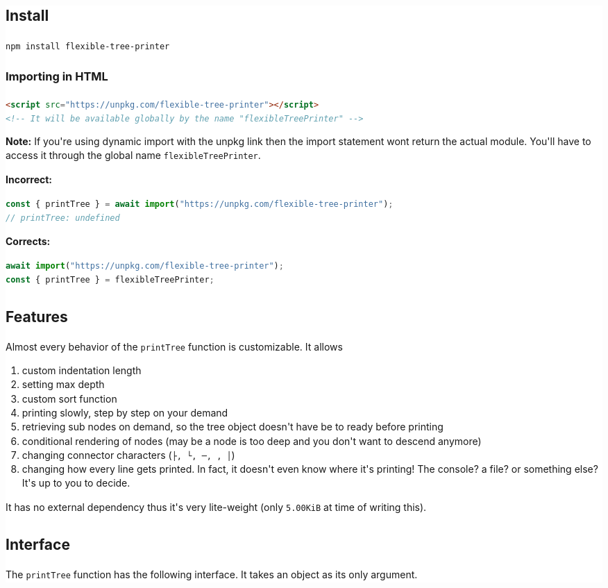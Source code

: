 ## Install

```bash
npm install flexible-tree-printer
```

### Importing in HTML

```html
<script src="https://unpkg.com/flexible-tree-printer"></script>
<!-- It will be available globally by the name "flexibleTreePrinter" -->
```

**Note:** If you're using dynamic import with the unpkg link then the import
statement wont return the actual module. You'll have to access it through the
global name `flexibleTreePrinter`.

**Incorrect:**

```js
const { printTree } = await import("https://unpkg.com/flexible-tree-printer");
// printTree: undefined
```

**Corrects:**

```js
await import("https://unpkg.com/flexible-tree-printer");
const { printTree } = flexibleTreePrinter;
```

## Features

Almost every behavior of the `printTree` function is customizable. It allows

1. custom indentation length
1. setting max depth
1. custom sort function
1. printing slowly, step by step on your demand
1. retrieving sub nodes on demand, so the tree object doesn't have be to ready
   before printing
1. conditional rendering of nodes (may be a node is too deep and you don't want
   to descend anymore)
1. changing connector characters (`├, └, ─, , │`)
1. changing how every line gets printed. In fact, it doesn't even know where
   it's printing! The console? a file? or something else? It's up to you to
   decide.

It has no external dependency thus it's very lite-weight (only `5.00KiB` at time
of writing this).

## Interface

The `printTree` function has the following interface. It takes an object as
its only argument.
